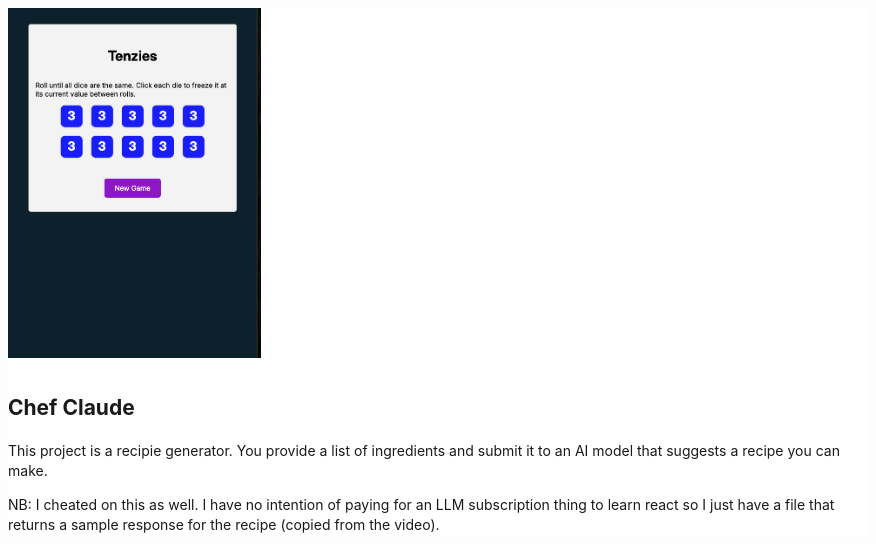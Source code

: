 <img src="readme_images/tenzies-end.png" height="350">



## Chef Claude
This project is a recipie generator. You provide a list of ingredients and submit it to an AI model that suggests a recipe you can make. 

NB: I cheated on this as well. I have no intention of paying for an LLM subscription thing to learn react so I just have a file that returns a sample response for the recipe (copied from the video). 

